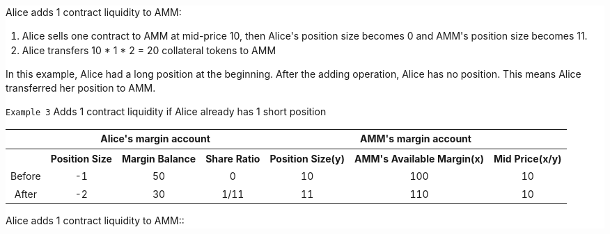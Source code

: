 </table>

Alice adds 1 contract liquidity to AMM:

1. Alice sells one contract to AMM at mid-price 10, then Alice's position size becomes 0 and AMM's position size becomes 11.
2. Alice transfers 10 * 1 * 2 = 20 collateral tokens to AMM

In this example, Alice had a long position at the beginning. After the adding operation, Alice has no position. This means Alice transferred her position to AMM.

`Example 3` Adds 1 contract liquidity if Alice already has 1 short position


<table>
<thead>
<tr>
    <th></th>
    <th colspan="3">Alice's margin account</th>
    <th colspan="3">AMM's margin account</th>
</tr>
</thead>
<tbody>
<tr>
    <th></th>
    <th>Position Size</th>
    <th>Margin Balance</th>
    <th>Share Ratio</th>
    <th>Position Size(y)</th>
    <th>AMM's Available Margin(x)</th>
    <th>Mid Price(x/y)</th>
</tr>
<tr>
    <td align="center">Before</td>
    <td align="center">-1</td>
    <td align="center">50</td>
    <td align="center">0</td>
    <td align="center">10</td>
    <td align="center">100</td>
    <td align="center">10</td>
</tr>
<tr>
    <td align="center">After</td>
    <td align="center">-2</td>
    <td align="center">30</td>
    <td align="center">1/11</td>
    <td align="center">11</td>
    <td align="center">110</td>
    <td align="center">10</td>
</tr>
</tbody>
</table>

Alice adds 1 contract liquidity to AMM::
